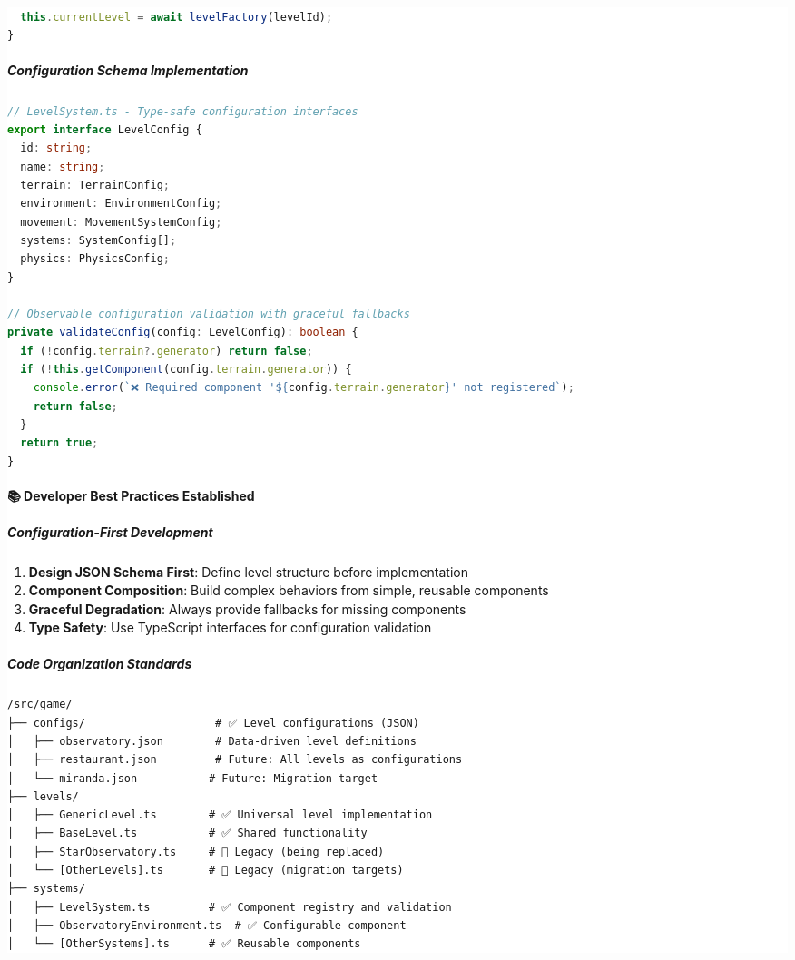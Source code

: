 ```typescript
  this.currentLevel = await levelFactory(levelId);
}
```

##### **Configuration Schema Implementation**
```typescript
// LevelSystem.ts - Type-safe configuration interfaces
export interface LevelConfig {
  id: string;
  name: string;
  terrain: TerrainConfig;
  environment: EnvironmentConfig;
  movement: MovementSystemConfig;
  systems: SystemConfig[];
  physics: PhysicsConfig;
}

// Observable configuration validation with graceful fallbacks
private validateConfig(config: LevelConfig): boolean {
  if (!config.terrain?.generator) return false;
  if (!this.getComponent(config.terrain.generator)) {
    console.error(`❌ Required component '${config.terrain.generator}' not registered`);
    return false;
  }
  return true;
}
```

#### **📚 Developer Best Practices Established**

##### **Configuration-First Development**
1. **Design JSON Schema First**: Define level structure before implementation
2. **Component Composition**: Build complex behaviors from simple, reusable components  
3. **Graceful Degradation**: Always provide fallbacks for missing components
4. **Type Safety**: Use TypeScript interfaces for configuration validation

##### **Code Organization Standards**
```
/src/game/
├── configs/                    # ✅ Level configurations (JSON)
│   ├── observatory.json        # Data-driven level definitions
│   ├── restaurant.json         # Future: All levels as configurations
│   └── miranda.json           # Future: Migration target
├── levels/
│   ├── GenericLevel.ts        # ✅ Universal level implementation
│   ├── BaseLevel.ts           # ✅ Shared functionality
│   ├── StarObservatory.ts     # 🔄 Legacy (being replaced)
│   └── [OtherLevels].ts       # 🔄 Legacy (migration targets)
├── systems/
│   ├── LevelSystem.ts         # ✅ Component registry and validation
│   ├── ObservatoryEnvironment.ts  # ✅ Configurable component
│   └── [OtherSystems].ts      # ✅ Reusable components
```
